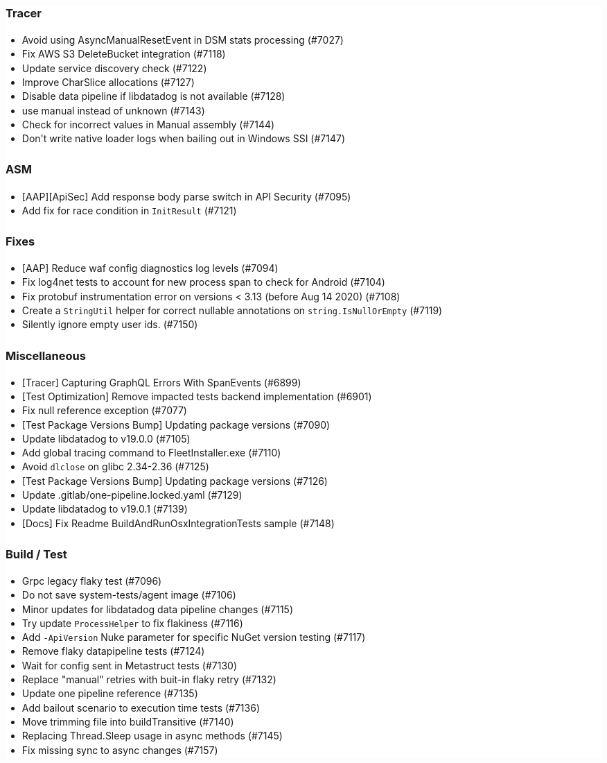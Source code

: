 ### Tracer
* Avoid using AsyncManualResetEvent in DSM stats processing (#7027)
* Fix AWS S3 DeleteBucket integration (#7118)
* Update service discovery check (#7122)
* Improve CharSlice allocations (#7127)
* Disable data pipeline if libdatadog is not available (#7128)
* use manual instead of unknown (#7143)
* Check for incorrect values in Manual assembly (#7144)
* Don't write native loader logs when bailing out in Windows SSI (#7147)

### ASM
* [AAP][ApiSec] Add response body parse switch in API Security (#7095)
* Add fix for race condition in `InitResult` (#7121)

### Fixes
* [AAP] Reduce waf config diagnostics log levels (#7094)
* Fix log4net tests to account for new process span to check for Android (#7104)
* Fix protobuf instrumentation error on versions < 3.13 (before Aug 14 2020) (#7108)
* Create a `StringUtil` helper for correct nullable annotations on `string.IsNullOrEmpty` (#7119)
* Silently ignore empty user ids. (#7150)

### Miscellaneous
* [Tracer] Capturing GraphQL Errors With SpanEvents (#6899)
* [Test Optimization] Remove impacted tests backend implementation (#6901)
* Fix null reference exception (#7077)
* [Test Package Versions Bump] Updating package versions (#7090)
* Update libdatadog to v19.0.0 (#7105)
* Add global tracing command to FleetInstaller.exe (#7110)
* Avoid `dlclose` on glibc 2.34-2.36 (#7125)
* [Test Package Versions Bump] Updating package versions (#7126)
* Update .gitlab/one-pipeline.locked.yaml (#7129)
* Update libdatadog to v19.0.1 (#7139)
* [Docs] Fix Readme BuildAndRunOsxIntegrationTests sample (#7148)

### Build / Test
* Grpc legacy flaky test (#7096)
* Do not save system-tests/agent image (#7106)
* Minor updates for libdatadog data pipeline changes (#7115)
* Try update `ProcessHelper` to fix flakiness (#7116)
* Add `-ApiVersion` Nuke parameter for specific NuGet version testing (#7117)
* Remove flaky datapipeline tests (#7124)
* Wait for config sent in Metastruct tests (#7130)
* Replace "manual" retries with buit-in flaky retry (#7132)
* Update one pipeline reference (#7135)
* Add bailout scenario to execution time tests (#7136)
* Move trimming file into buildTransitive (#7140)
* Replacing Thread.Sleep usage in async methods (#7145)
* Fix missing sync to async changes (#7157)

